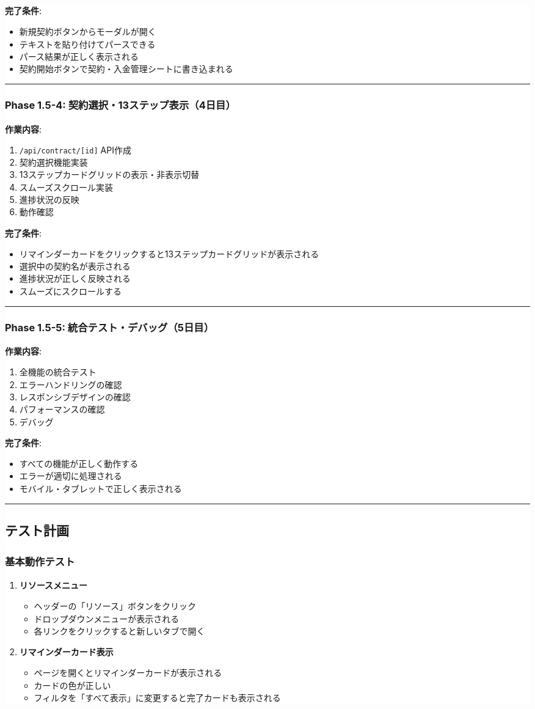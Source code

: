 **完了条件**:
- 新規契約ボタンからモーダルが開く
- テキストを貼り付けてパースできる
- パース結果が正しく表示される
- 契約開始ボタンで契約・入金管理シートに書き込まれる

---

### Phase 1.5-4: 契約選択・13ステップ表示（4日目）

**作業内容**:
1. `/api/contract/[id]` API作成
2. 契約選択機能実装
3. 13ステップカードグリッドの表示・非表示切替
4. スムーズスクロール実装
5. 進捗状況の反映
6. 動作確認

**完了条件**:
- リマインダーカードをクリックすると13ステップカードグリッドが表示される
- 選択中の契約名が表示される
- 進捗状況が正しく反映される
- スムーズにスクロールする

---

### Phase 1.5-5: 統合テスト・デバッグ（5日目）

**作業内容**:
1. 全機能の統合テスト
2. エラーハンドリングの確認
3. レスポンシブデザインの確認
4. パフォーマンスの確認
5. デバッグ

**完了条件**:
- すべての機能が正しく動作する
- エラーが適切に処理される
- モバイル・タブレットで正しく表示される

---

## テスト計画

### 基本動作テスト

1. **リソースメニュー**
   - ヘッダーの「リソース」ボタンをクリック
   - ドロップダウンメニューが表示される
   - 各リンクをクリックすると新しいタブで開く

2. **リマインダーカード表示**
   - ページを開くとリマインダーカードが表示される
   - カードの色が正しい
   - フィルタを「すべて表示」に変更すると完了カードも表示される
